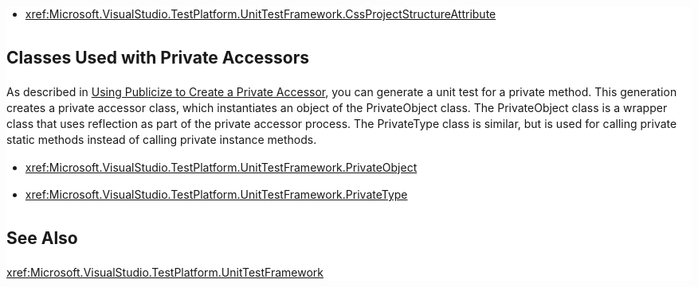 -   <xref:Microsoft.VisualStudio.TestPlatform.UnitTestFramework.CssProjectStructureAttribute>  
  
## Classes Used with Private Accessors  
 As described in [Using Publicize to Create a Private Accessor](http://msdn.microsoft.com/en-us/2056c6a7-6672-42a7-8f53-fead33c56deb), you can generate a unit test for a private method. This generation creates a private accessor class, which instantiates an object of the PrivateObject class. The PrivateObject class is a wrapper class that uses reflection as part of the private accessor process. The PrivateType class is similar, but is used for calling private static methods instead of calling private instance methods.  
  
-   <xref:Microsoft.VisualStudio.TestPlatform.UnitTestFramework.PrivateObject>  
  
-   <xref:Microsoft.VisualStudio.TestPlatform.UnitTestFramework.PrivateType>  
  
## See Also  
 <xref:Microsoft.VisualStudio.TestPlatform.UnitTestFramework>
